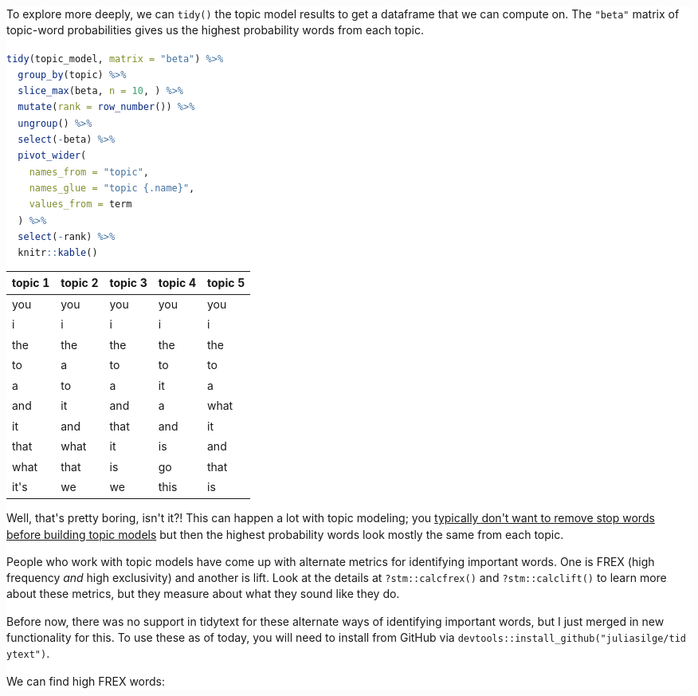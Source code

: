 To explore more deeply, we can `tidy()` the topic model results to get a dataframe that we can compute on. The `"beta"` matrix of topic-word probabilities gives us the highest probability words from each topic.

``` r
tidy(topic_model, matrix = "beta") %>%
  group_by(topic) %>%
  slice_max(beta, n = 10, ) %>%
  mutate(rank = row_number()) %>%
  ungroup() %>%
  select(-beta) %>%
  pivot_wider(
    names_from = "topic", 
    names_glue = "topic {.name}",
    values_from = term
  ) %>%
  select(-rank) %>%
  knitr::kable()
```

| topic 1 | topic 2 | topic 3 | topic 4 | topic 5 |
|:--------|:--------|:--------|:--------|:--------|
| you     | you     | you     | you     | you     |
| i       | i       | i       | i       | i       |
| the     | the     | the     | the     | the     |
| to      | a       | to      | to      | to      |
| a       | to      | a       | it      | a       |
| and     | it      | and     | a       | what    |
| it      | and     | that    | and     | it      |
| that    | what    | it      | is      | and     |
| what    | that    | is      | go      | that    |
| it's    | we      | we      | this    | is      |

Well, that's pretty boring, isn't it?! This can happen a lot with topic modeling; you [typically don't want to remove stop words before building topic models](http://dx.doi.org/10.1162/tacl_a_00099) but then the highest probability words look mostly the same from each topic.

People who work with topic models have come up with alternate metrics for identifying important words. One is FREX (high frequency *and* high exclusivity) and another is lift. Look at the details at `?stm::calcfrex()` and `?stm::calclift()` to learn more about these metrics, but they measure about what they sound like they do.

Before now, there was no support in tidytext for these alternate ways of identifying important words, but I just merged in new functionality for this. To use these as of today, you will need to install from GitHub via `devtools::install_github("juliasilge/tidytext")`.

We can find high FREX words:
